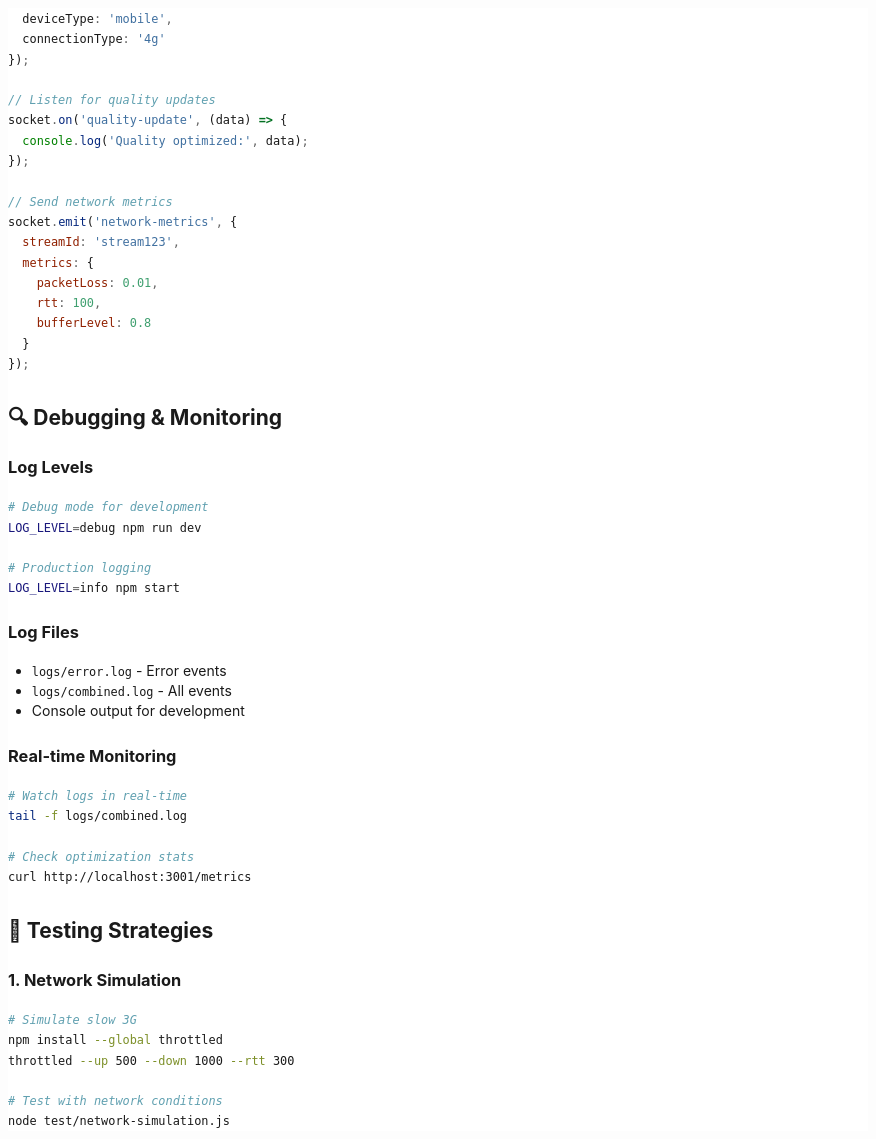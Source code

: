 ```javascript
  deviceType: 'mobile',
  connectionType: '4g'
});

// Listen for quality updates
socket.on('quality-update', (data) => {
  console.log('Quality optimized:', data);
});

// Send network metrics
socket.emit('network-metrics', {
  streamId: 'stream123',
  metrics: {
    packetLoss: 0.01,
    rtt: 100,
    bufferLevel: 0.8
  }
});
```

## 🔍 Debugging & Monitoring

### Log Levels
```bash
# Debug mode for development
LOG_LEVEL=debug npm run dev

# Production logging
LOG_LEVEL=info npm start
```

### Log Files
- `logs/error.log` - Error events
- `logs/combined.log` - All events
- Console output for development

### Real-time Monitoring
```bash
# Watch logs in real-time
tail -f logs/combined.log

# Check optimization stats
curl http://localhost:3001/metrics
```

## 🧪 Testing Strategies

### 1. Network Simulation
```bash
# Simulate slow 3G
npm install --global throttled
throttled --up 500 --down 1000 --rtt 300

# Test with network conditions
node test/network-simulation.js
```

